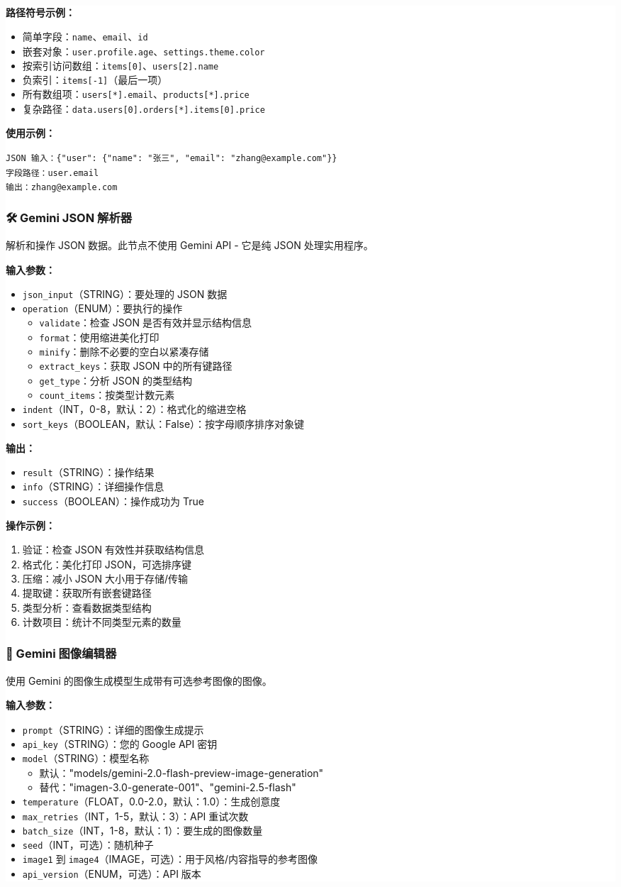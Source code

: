 **路径符号示例：**
- 简单字段：`name`、`email`、`id`
- 嵌套对象：`user.profile.age`、`settings.theme.color`
- 按索引访问数组：`items[0]`、`users[2].name`
- 负索引：`items[-1]`（最后一项）
- 所有数组项：`users[*].email`、`products[*].price`
- 复杂路径：`data.users[0].orders[*].items[0].price`

**使用示例：**
```
JSON 输入：{"user": {"name": "张三", "email": "zhang@example.com"}}
字段路径：user.email
输出：zhang@example.com
```

### 🛠️ Gemini JSON 解析器
解析和操作 JSON 数据。此节点不使用 Gemini API - 它是纯 JSON 处理实用程序。

**输入参数：**
- `json_input`（STRING）：要处理的 JSON 数据
- `operation`（ENUM）：要执行的操作
  - `validate`：检查 JSON 是否有效并显示结构信息
  - `format`：使用缩进美化打印
  - `minify`：删除不必要的空白以紧凑存储
  - `extract_keys`：获取 JSON 中的所有键路径
  - `get_type`：分析 JSON 的类型结构
  - `count_items`：按类型计数元素
- `indent`（INT，0-8，默认：2）：格式化的缩进空格
- `sort_keys`（BOOLEAN，默认：False）：按字母顺序排序对象键

**输出：**
- `result`（STRING）：操作结果
- `info`（STRING）：详细操作信息
- `success`（BOOLEAN）：操作成功为 True

**操作示例：**
1. 验证：检查 JSON 有效性并获取结构信息
2. 格式化：美化打印 JSON，可选排序键
3. 压缩：减小 JSON 大小用于存储/传输
4. 提取键：获取所有嵌套键路径
5. 类型分析：查看数据类型结构
6. 计数项目：统计不同类型元素的数量

### 🎨 Gemini 图像编辑器
使用 Gemini 的图像生成模型生成带有可选参考图像的图像。

**输入参数：**
- `prompt`（STRING）：详细的图像生成提示
- `api_key`（STRING）：您的 Google API 密钥
- `model`（STRING）：模型名称
  - 默认："models/gemini-2.0-flash-preview-image-generation"
  - 替代："imagen-3.0-generate-001"、"gemini-2.5-flash"
- `temperature`（FLOAT，0.0-2.0，默认：1.0）：生成创意度
- `max_retries`（INT，1-5，默认：3）：API 重试次数
- `batch_size`（INT，1-8，默认：1）：要生成的图像数量
- `seed`（INT，可选）：随机种子
- `image1` 到 `image4`（IMAGE，可选）：用于风格/内容指导的参考图像
- `api_version`（ENUM，可选）：API 版本

